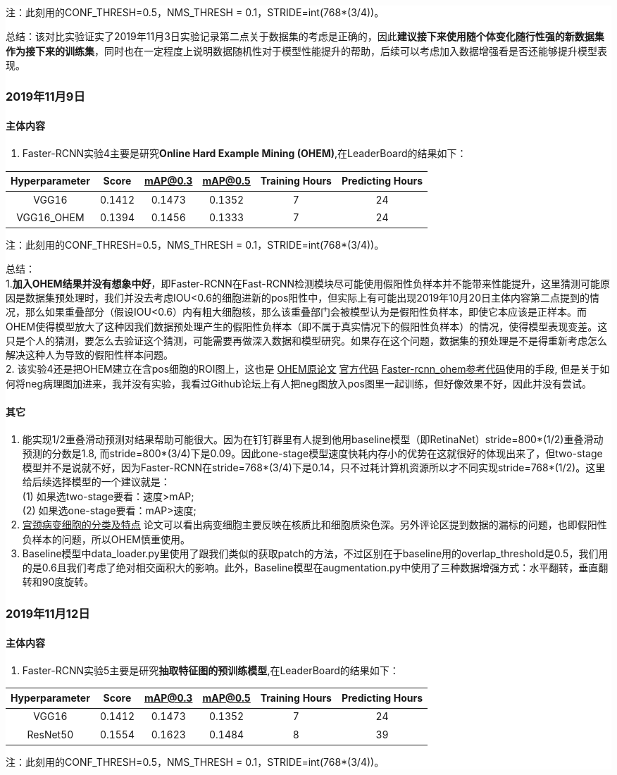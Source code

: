 注：此刻用的CONF_THRESH=0.5，NMS_THRESH = 0.1，STRIDE=int(768*(3/4))。 

总结：该对比实验证实了2019年11月3日实验记录第二点关于数据集的考虑是正确的，因此**建议接下来使用随个体变化随行性强的新数据集作为接下来的训练集**，同时也在一定程度上说明数据随机性对于模型性能提升的帮助，后续可以考虑加入数据增强看是否还能够提升模型表现。

### 2019年11月9日
#### 主体内容
1. Faster-RCNN实验4主要是研究**Online Hard Example Mining (OHEM)**,在LeaderBoard的结果如下： 

|Hyperparameter|Score|mAP@0.3|mAP@0.5|Training Hours|Predicting Hours|
|:---:|:---:|:---:|:---:|:---:|:---:|
|VGG16|0.1412|0.1473|0.1352|7|24|  
|VGG16_OHEM|0.1394|0.1456|0.1333|7|24|  

注：此刻用的CONF_THRESH=0.5，NMS_THRESH = 0.1，STRIDE=int(768*(3/4))。 

总结：  
1.**加入OHEM结果并没有想象中好**，即Faster-RCNN在Fast-RCNN检测模块尽可能使用假阳性负样本并不能带来性能提升，这里猜测可能原因是数据集预处理时，我们并没去考虑IOU<0.6的细胞进新的pos阳性中，但实际上有可能出现2019年10月20日主体内容第二点提到的情况，那么如果重叠部分（假设IOU<0.6）内有粗大细胞核，那么该重叠部门会被模型认为是假阳性负样本，即使它本应该是正样本。而OHEM使得模型放大了这种因我们数据预处理产生的假阳性负样本（即不属于真实情况下的假阳性负样本）的情况，使得模型表现变差。这只是个人的猜测，要怎么去验证这个猜测，可能需要再做深入数据和模型研究。如果存在这个问题，数据集的预处理是不是得重新考虑怎么解决这种人为导致的假阳性样本问题。  
2. 该实验4还是把OHEM建立在含pos细胞的ROI图上，这也是
[OHEM原论文](https://www.cv-foundation.org/openaccess/content_cvpr_2016/papers/Shrivastava_Training_Region-Based_Object_CVPR_2016_paper.pdf)
[官方代码](https://github.com/abhi2610/ohem) 
[Faster-rcnn_ohem参考代码](https://github.com/manutdzou/py-faster-rcnn-OHEM)使用的手段, 但是关于如何将neg病理图加进来，我并没有实验，我看过Github论坛上有人把neg图放入pos图里一起训练，但好像效果不好，因此并没有尝试。  

#### 其它
1. 能实现1/2重叠滑动预测对结果帮助可能很大。因为在钉钉群里有人提到他用baseline模型（即RetinaNet）stride=800*(1/2)重叠滑动预测的分数是1.8, 而stride=800*(3/4)下是0.09。因此one-stage模型速度快耗内存小的优势在这就很好的体现出来了，但two-stage模型并不是说就不好，因为Faster-RCNN在stride=768*(3/4)下是0.14，只不过耗计算机资源所以才不同实现stride=768*(1/2)。这里给后续选择模型的一个建议就是：    
(1) 如果选two-stage要看：速度>mAP;  
(2) 如果选one-stage要看：mAP>速度;  
2. [宫颈病变细胞的分类及特点](https://tianchi.aliyun.com/forum/postDetail?spm=5176.12586969.1002.15.76de7611561Ea7&postId=80247) 论文可以看出病变细胞主要反映在核质比和细胞质染色深。另外评论区提到数据的漏标的问题，也即假阳性负样本的问题，所以OHEM慎重使用。  
3. Baseline模型中data_loader.py里使用了跟我们类似的获取patch的方法，不过区别在于baseline用的overlap_threshold是0.5，我们用的是0.6且我们考虑了绝对相交面积大的影响。此外，Baseline模型在augmentation.py中使用了三种数据增强方式：水平翻转，垂直翻转和90度旋转。  

### 2019年11月12日
#### 主体内容
1. Faster-RCNN实验5主要是研究**抽取特征图的预训练模型**,在LeaderBoard的结果如下： 

|Hyperparameter|Score|mAP@0.3|mAP@0.5|Training Hours|Predicting Hours|
|:---:|:---:|:---:|:---:|:---:|:---:|
|VGG16|0.1412|0.1473|0.1352|7|24|  
|ResNet50|0.1554|0.1623|0.1484|8|39|  

注：此刻用的CONF_THRESH=0.5，NMS_THRESH = 0.1，STRIDE=int(768*(3/4))。 
